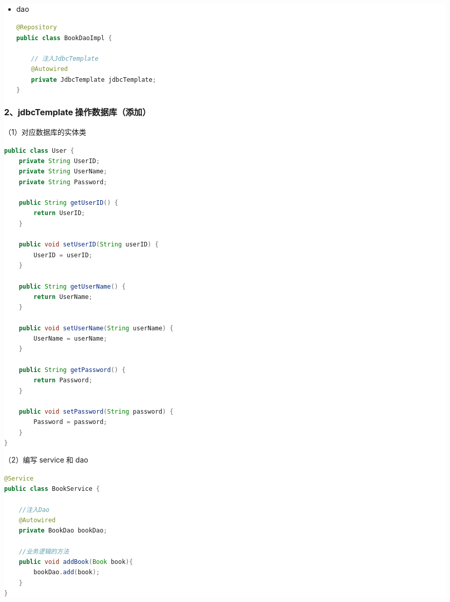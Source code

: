 - dao

  ```java
  @Repository
  public class BookDaoImpl {
     
      // 注入JdbcTemplate
      @Autowired
      private JdbcTemplate jdbcTemplate;
  }
  ```



### 2、jdbcTemplate 操作数据库（添加）

（1）对应数据库的实体类

```java
public class User {
    private String UserID;
    private String UserName;
    private String Password;

    public String getUserID() {
        return UserID;
    }
    
    public void setUserID(String userID) {
        UserID = userID;
    }
    
    public String getUserName() {
        return UserName;
    }
    
    public void setUserName(String userName) {
        UserName = userName;
    }
    
    public String getPassword() {
        return Password;
    }
    
    public void setPassword(String password) {
        Password = password;
    }
}
```

（2）编写 service 和 dao

```java
@Service
public class BookService {
    
    //注入Dao
    @Autowired
    private BookDao bookDao;

	//业务逻辑的方法
    public void addBook(Book book){
        bookDao.add(book);
    }
}
```
